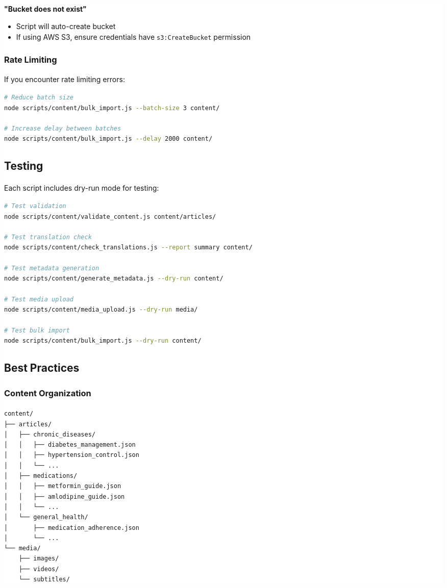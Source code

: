 **"Bucket does not exist"**
- Script will auto-create bucket
- If using AWS S3, ensure credentials have `s3:CreateBucket` permission

### Rate Limiting

If you encounter rate limiting errors:

```bash
# Reduce batch size
node scripts/content/bulk_import.js --batch-size 3 content/

# Increase delay between batches
node scripts/content/bulk_import.js --delay 2000 content/
```

## Testing

Each script includes dry-run mode for testing:

```bash
# Test validation
node scripts/content/validate_content.js content/articles/

# Test translation check
node scripts/content/check_translations.js --report summary content/

# Test metadata generation
node scripts/content/generate_metadata.js --dry-run content/

# Test media upload
node scripts/content/media_upload.js --dry-run media/

# Test bulk import
node scripts/content/bulk_import.js --dry-run content/
```

## Best Practices

### Content Organization

```
content/
├── articles/
│   ├── chronic_diseases/
│   │   ├── diabetes_management.json
│   │   ├── hypertension_control.json
│   │   └── ...
│   ├── medications/
│   │   ├── metformin_guide.json
│   │   ├── amlodipine_guide.json
│   │   └── ...
│   └── general_health/
│       ├── medication_adherence.json
│       └── ...
└── media/
    ├── images/
    ├── videos/
    └── subtitles/
```
